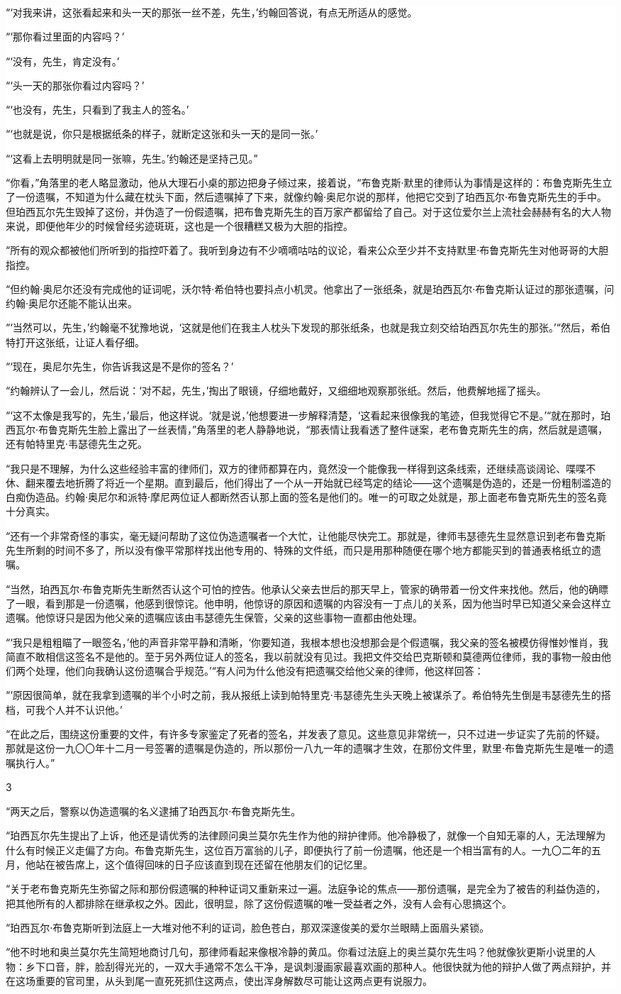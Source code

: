 “‘对我来讲，这张看起来和头一天的那张一丝不差，先生，’约翰回答说，有点无所适从的感觉。

“‘那你看过里面的内容吗？’

“‘没有，先生，肯定没有。’

“‘头一天的那张你看过内容吗？’

“‘也没有，先生，只看到了我主人的签名。’

“‘也就是说，你只是根据纸条的样子，就断定这张和头一天的是同一张。’

“‘这看上去明明就是同一张嘛，先生。’约翰还是坚持己见。”

“你看，”角落里的老人略显激动，他从大理石小桌的那边把身子倾过来，接着说，“布鲁克斯·默里的律师认为事情是这样的：布鲁克斯先生立了一份遗嘱，不知道为什么藏在枕头下面，然后遗嘱掉了下来，就像约翰·奥尼尔说的那样，他把它交到了珀西瓦尔·布鲁克斯先生的手中。但珀西瓦尔先生毁掉了这份，并伪造了一份假遗嘱，把布鲁克斯先生的百万家产都留给了自己。对于这位爱尔兰上流社会赫赫有名的大人物来说，即便他年少的时候曾经劣迹斑斑，这也是一个很糟糕又极为大胆的指控。

“所有的观众都被他们所听到的指控吓着了。我听到身边有不少嘀嘀咕咕的议论，看来公众至少并不支持默里·布鲁克斯先生对他哥哥的大胆指控。

“但约翰·奥尼尔还没有完成他的证词呢，沃尔特·希伯特也要抖点小机灵。他拿出了一张纸条，就是珀西瓦尔·布鲁克斯认证过的那张遗嘱，问约翰·奥尼尔还能不能认出来。

“‘当然可以，先生，’约翰毫不犹豫地说，‘这就是他们在我主人枕头下发现的那张纸条，也就是我立刻交给珀西瓦尔先生的那张。’“然后，希伯特打开这张纸，让证人看仔细。

“‘现在，奥尼尔先生，你告诉我这是不是你的签名？’

“约翰辨认了一会儿，然后说：‘对不起，先生，’掏出了眼镜，仔细地戴好，又细细地观察那张纸。然后，他费解地摇了摇头。

“‘这不太像是我写的，先生，’最后，他这样说。‘就是说，’他想要进一步解释清楚，‘这看起来很像我的笔迹，但我觉得它不是。’“就在那时，珀西瓦尔·布鲁克斯先生脸上露出了一丝表情，”角落里的老人静静地说，“那表情让我看透了整件谜案，老布鲁克斯先生的病，然后就是遗嘱，还有帕特里克·韦瑟德先生之死。

“我只是不理解，为什么这些经验丰富的律师们，双方的律师都算在内，竟然没一个能像我一样得到这条线索，还继续高谈阔论、喋喋不休、翻来覆去地折腾了将近一个星期。直到最后，他们得出了一个从一开始就已经笃定的结论——这个遗嘱是伪造的，还是一份粗制滥造的白痴伪造品。约翰·奥尼尔和派特·摩尼两位证人都断然否认那上面的签名是他们的。唯一的可取之处就是，那上面老布鲁克斯先生的签名竟十分真实。

“还有一个非常奇怪的事实，毫无疑问帮助了这位伪造遗嘱者一个大忙，让他能尽快完工。那就是，律师韦瑟德先生显然意识到老布鲁克斯先生所剩的时间不多了，所以没有像平常那样找出他专用的、特殊的文件纸，而只是用那种随便在哪个地方都能买到的普通表格纸立的遗嘱。

“当然，珀西瓦尔·布鲁克斯先生断然否认这个可怕的控告。他承认父亲去世后的那天早上，管家的确带着一份文件来找他。然后，他的确瞟了一眼，看到那是一份遗嘱，他感到很惊诧。他申明，他惊讶的原因和遗嘱的内容没有一丁点儿的关系，因为他当时早已知道父亲会这样立遗嘱。他惊讶只是因为他父亲的遗嘱应该由韦瑟德先生保管，父亲的这些事物一直都由他处理。

“‘我只是粗粗瞄了一眼签名，’他的声音非常平静和清晰，‘你要知道，我根本想也没想那会是个假遗嘱，我父亲的签名被模仿得惟妙惟肖，我简直不敢相信这签名不是他的。至于另外两位证人的签名，我以前就没有见过。我把文件交给巴克斯顿和莫德两位律师，我的事物一般由他们两个处理，他们向我确认这份遗嘱合乎规范。’“有人问为什么他没有把遗嘱交给他父亲的律师，他这样回答：

“‘原因很简单，就在我拿到遗嘱的半个小时之前，我从报纸上读到帕特里克·韦瑟德先生头天晚上被谋杀了。希伯特先生倒是韦瑟德先生的搭档，可我个人并不认识他。’

“在此之后，围绕这份重要的文件，有许多专家鉴定了死者的签名，并发表了意见。这些意见非常统一，只不过进一步证实了先前的怀疑。那就是这份一九〇〇年十二月一号签署的遗嘱是伪造的，所以那份一八九一年的遗嘱才生效，在那份文件里，默里·布鲁克斯先生是唯一的遗嘱执行人。”

3

“两天之后，警察以伪造遗嘱的名义逮捕了珀西瓦尔·布鲁克斯先生。

“珀西瓦尔先生提出了上诉，他还是请优秀的法律顾问奥兰莫尔先生作为他的辩护律师。他冷静极了，就像一个自知无辜的人，无法理解为什么有时候正义走偏了方向。布鲁克斯先生，这位百万富翁的儿子，即便执行了前一份遗嘱，他还是一个相当富有的人。一九〇二年的五月，他站在被告席上，这个值得回味的日子应该直到现在还留在他朋友们的记忆里。

“关于老布鲁克斯先生弥留之际和那份假遗嘱的种种证词又重新来过一遍。法庭争论的焦点——那份遗嘱，是完全为了被告的利益伪造的，把其他所有的人都排除在继承权之外。因此，很明显，除了这份假遗嘱的唯一受益者之外，没有人会有心思搞这个。

“珀西瓦尔·布鲁克斯听到法庭上一大堆对他不利的证词，脸色苍白，那双深邃俊美的爱尔兰眼睛上面眉头紧锁。

“他不时地和奥兰莫尔先生简短地商讨几句，那律师看起来像根冷静的黄瓜。你看过法庭上的奥兰莫尔先生吗？他就像狄更斯小说里的人物：乡下口音，胖，脸刮得光光的，一双大手通常不怎么干净，是讽刺漫画家最喜欢画的那种人。他很快就为他的辩护人做了两点辩护，并在这场重要的官司里，从头到尾一直死死抓住这两点，使出浑身解数尽可能让这两点更有说服力。
